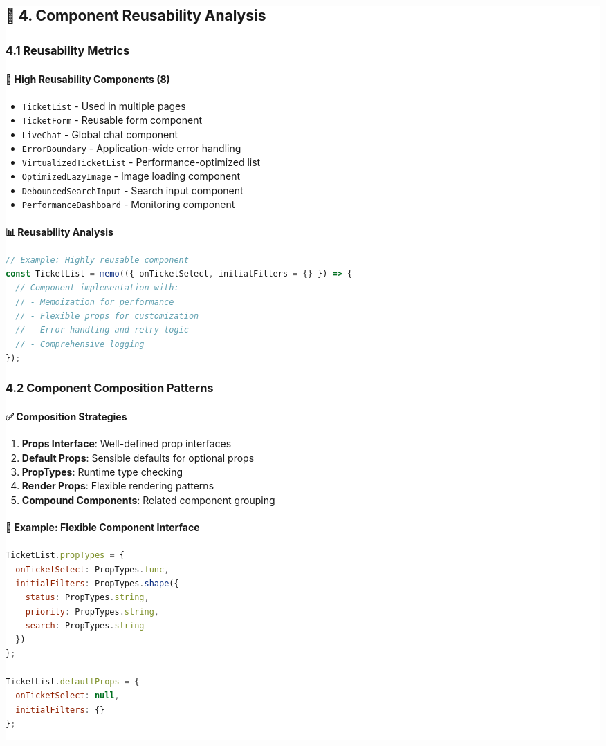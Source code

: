 
## 🎨 **4. Component Reusability Analysis**

### **4.1 Reusability Metrics**

#### **🔄 High Reusability Components (8)**
- `TicketList` - Used in multiple pages
- `TicketForm` - Reusable form component
- `LiveChat` - Global chat component
- `ErrorBoundary` - Application-wide error handling
- `VirtualizedTicketList` - Performance-optimized list
- `OptimizedLazyImage` - Image loading component
- `DebouncedSearchInput` - Search input component
- `PerformanceDashboard` - Monitoring component

#### **📊 Reusability Analysis**
```javascript
// Example: Highly reusable component
const TicketList = memo(({ onTicketSelect, initialFilters = {} }) => {
  // Component implementation with:
  // - Memoization for performance
  // - Flexible props for customization
  // - Error handling and retry logic
  // - Comprehensive logging
});
```

### **4.2 Component Composition Patterns**

#### **✅ Composition Strategies**
1. **Props Interface**: Well-defined prop interfaces
2. **Default Props**: Sensible defaults for optional props
3. **PropTypes**: Runtime type checking
4. **Render Props**: Flexible rendering patterns
5. **Compound Components**: Related component grouping

#### **📝 Example: Flexible Component Interface**
```javascript
TicketList.propTypes = {
  onTicketSelect: PropTypes.func,
  initialFilters: PropTypes.shape({
    status: PropTypes.string,
    priority: PropTypes.string,
    search: PropTypes.string
  })
};

TicketList.defaultProps = {
  onTicketSelect: null,
  initialFilters: {}
};
```

---
